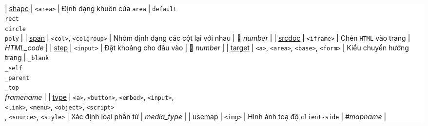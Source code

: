 | [shape](https://www.w3schools.com/tags/att_shape.asp)                                                                                                                                                                                      | `<area>`                                                                                                                                      | Định dạng khuôn của `area`                                                                                                 | `default`<br>`rect`<br>`circle`<br>`poly`                                                                                                                                                                                                                                                        |
| [span](https://www.w3schools.com/tags/att_span.asp)                                                                                                                                                                                        | `<col>`, `<colgroup>`                                                                                                                         | Nhóm định dạng các cột lại với nhau                                                                                        | 🔢 *number*                                                                                                                                                                                                                                                                                      |
| [srcdoc](https://www.w3schools.com/tags/att_srcdoc.asp)                                                                                                                                                                                    | `<iframe>`                                                                                                                                    | Chèn `HTML` vào trang                                                                                                      | *HTML_code*                                                                                                                                                                                                                                                                                      |
| [step](https://www.w3schools.com/tags/att_step.asp)                                                                                                                                                                                        | `<input>`                                                                                                                                     | Đặt khoảng cho đầu vào                                                                                                     | 🔢 *number*                                                                                                                                                                                                                                                                                      |
| [target](https://www.w3schools.com/tags/att_target.asp)                                                                                                                                                                                    | `<a>`, `<area>`, `<base>`, `<form>`                                                                                                           | Kiểu chuyển hướng trang                                                                                                    | `_blank`<br>`_self`<br>`_parent`<br>`_top`<br>*framename*                                                                                                                                                                                                                                        |
| [type](https://www.w3schools.com/tags/att_type.asp)                                                                                                                                                                                        | `<a>`, `<button>`, `<embed>`, `<input>`,<br>`<link>`, `<menu>`, `<object>`, `<script>`<br>, `<source>`, `<style>`                             | Xác định loại phần tử                                                                                                      | *media_type*                                                                                                                                                                                                                                                                                     |
| [usemap](https://www.w3schools.com/tags/att_usemap.asp)                                                                                                                                                                                    | `<img>`                                                                                                                                       | Hình ảnh toạ độ `client-side`                                                                                              | *#mapname*                                                                                                                                                                                                                                                                                       |